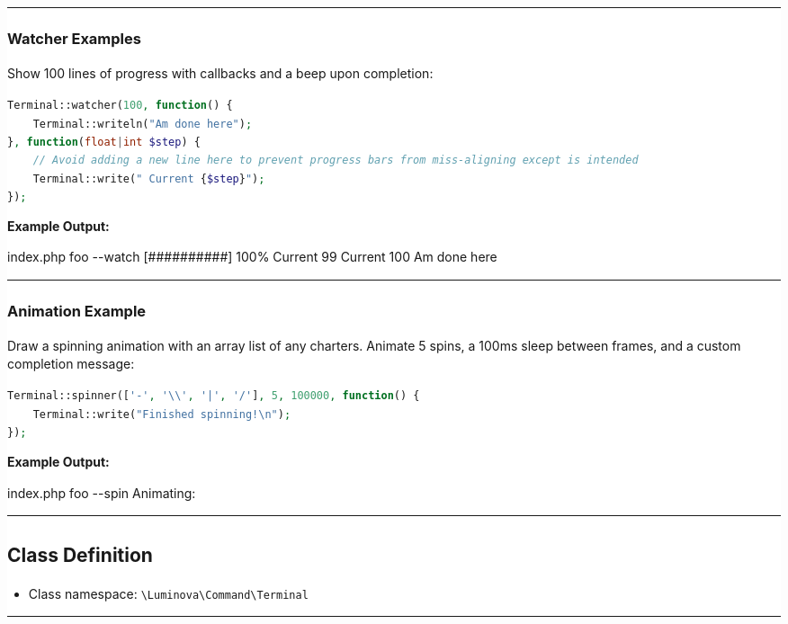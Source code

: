 ***

### Watcher Examples

Show 100 lines of progress with callbacks and a beep upon completion:

```php
Terminal::watcher(100, function() {
    Terminal::writeln("Am done here");
}, function(float|int $step) {
    // Avoid adding a new line here to prevent progress bars from miss-aligning except is intended
    Terminal::write(" Current {$step}");
});
```
**Example Output:**

<div class="command-body">
	<div class="command-container">
        <span class="command-line"><span class="command-text">index.php foo --watch</span></span>
        <span class="command-status">[##########]</span> 100% Current 99
        <span class="d-block">Current 100</span>
        <span class="d-block">Am done here</span>
	 </div>
 </div>
 
***

### Animation Example

Draw a spinning animation with an array list of any charters. Animate 5 spins, a 100ms sleep between frames, and a custom completion message:

```php
Terminal::spinner(['-', '\\', '|', '/'], 5, 100000, function() {
    Terminal::write("Finished spinning!\n");
});
```

**Example Output:**

<div class="command-body">
    <div class="command-container">
        <span class="command-line"><span class="command-text">index.php foo --spin</span></span>
        <span class="command-status">Animating:</span> <span class="spinner"></span>
    </div>
</div>

***

## Class Definition

* Class namespace: `\Luminova\Command\Terminal`

***
